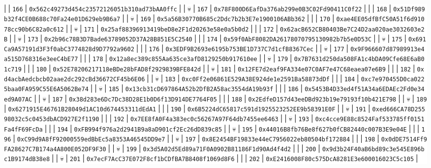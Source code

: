 |  | `166` | `0x562c49273d454c23572126051b310ad73bAA0ffc` |
| 💀 | `167` | `0x78F800D6EafDa376ab299e0B3C02Fd90411C0f22` |
|  | `168` | `0x51Df989b32f4CE0B688c70Fa24e01D629eb9B6a7` |
| 💀 | `169` | `0x5a56B30770B685c2Ddc7b2b3E7e1900106ABb362` |
|  | `170` | `0xae4EE05dfBfC50A51f6d91078cc90b6C82a0c612` |
| 💀 | `171` | `0x25af88396913419beD8e2F1d20263e58e0a5b0d2` |
|  | `172` | `0x62acB652CB80403Be7C24D2aa020ae3032603e2B` |
| 💀 | `173` | `0x2b96c78B3D7Bade63789052D37A28B851E5C2540` |
|  | `174` | `0x59f0AbF8082DA26178070795130982b7b5e0D53C` |
| 💀 | `175` | `0x691Ca9A57191d3F3f0abC3774828d9D7792a9602` |
|  | `176` | `0x3EDF9B2693e6195b753BE1D737C7d1cfB8367Cec` |
| 💀 | `177` | `0x9F966607d87989913e4a515D768316e3eeC4bE77` |
|  | `178` | `0x12a8ec389c855Aa635ce3afD8129250b917610ee` |
| 💀 | `179` | `0x7B7631d250da508FA1c4bDA09Cfe68E6aB01c719` |
|  | `180` | `0x52E78206217118eBDe28bFAD8f2929839BFE842d` |
| 💀 | `181` | `0x12FE7d2eaf9FA334e07C0AF7e47C68eaea07e6B9` |
|  | `182` | `0xd4acbAedcbcb02aae2dc292cBd36672CF45b6E06` |
| 💀 | `183` | `0xc0Ff2e06861E529A38E924de1e2591Ba58873dDf` |
|  | `184` | `0xc7e970455D0ca0225baa0FA959C55E6A5062Be74` |
| 💀 | `185` | `0x13cb31cD697864A52b2DfB2A58ac3554dA19b93f` |
|  | `186` | `0x5453B4D33ed4f51A34a6EDAEc2Fd0e34ed9A07AC` |
| 💀 | `187` | `0x38d283e6Dc7Dc38D28E1b0D6f13D914DE7764F05` |
|  | `188` | `0x2EdfeD157d43eeDBd923b19e79193f10b421E798` |
| 💀 | `189` | `0x6271915E46761B28049d1AC10d674453311dEdA1` |
|  | `190` | `0x6B5224dC65817c591d1925523252EE9b58391E0F` |
| 💀 | `191` | `0xed666CA78D25598032c5c0453dbACD927E2f1190` |
|  | `192` | `0x7EE8fA0F4a383ec0c56267A97F64db7455ee6463` |
| 💀 | `193` | `0xc4cce9E88c8524Faf533785ff0151Fa4fF69FcDa` |
|  | `194` | `0xFB994f976a2d2941B9a8aD901cf2Ec26dD839c85` |
| 💀 | `195` | `0x44016B8fb76Be8f627b0fCB82440c007B3E9e04E` |
|  | `196` | `0xC99d9A8fF92000559edBbEc5a8353A46545DD9e7` |
| 💀 | `197` | `0x8E2454BF19833e44eC7956022eb80504bf172884` |
|  | `198` | `0x0dDE7514Ff9FA28627C7B174a4A800E052DF9F30` |
| 💀 | `199` | `0x3d5A02d5Ed89a71F0A0902B81186F1d90Ad4f4d2` |
|  | `200` | `0x9d3b24F40aB6bd89c3e545E896bc1B9174dB38e8` |
| 💀 | `201` | `0x7ecF7AcC37E072F8cf1bCDfBA7B8408f1069d8F6` |
|  | `202` | `0xE2416008F80c575DcA8281E3e600016023C5c105` |
